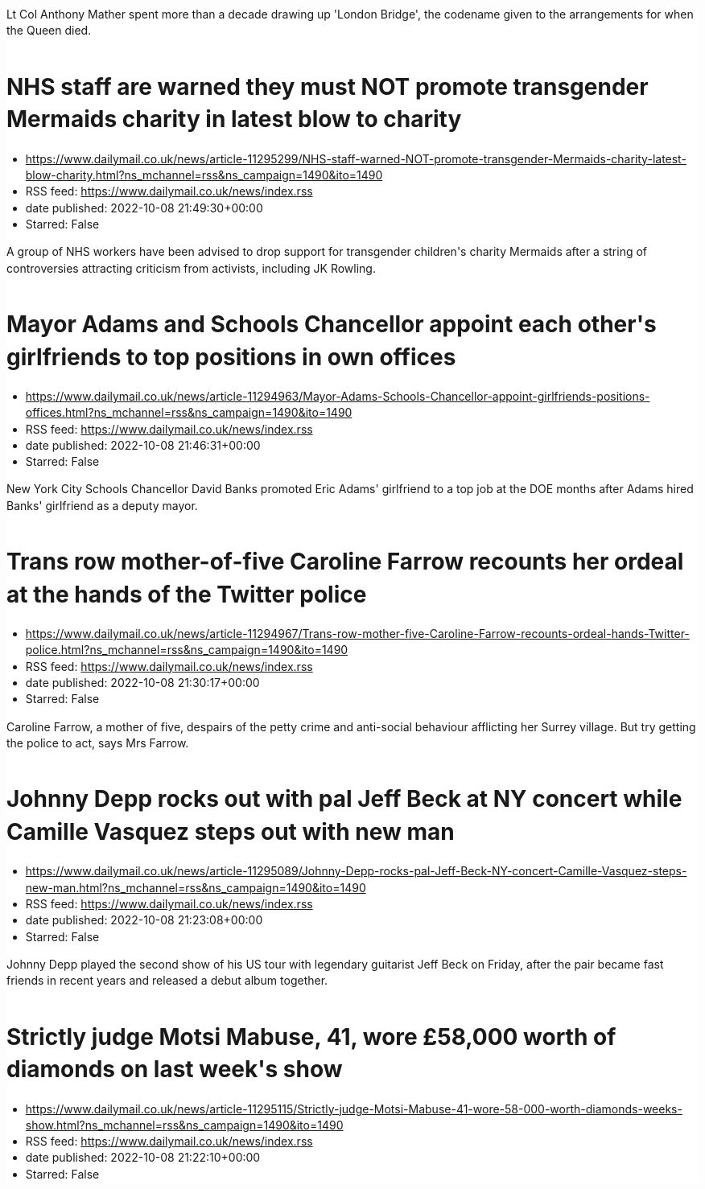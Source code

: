 Lt Col Anthony Mather spent more than a decade drawing up 'London Bridge', the codename given to the arrangements for when the Queen died.

# NHS staff are warned they must NOT promote transgender Mermaids charity in latest blow to charity
 - https://www.dailymail.co.uk/news/article-11295299/NHS-staff-warned-NOT-promote-transgender-Mermaids-charity-latest-blow-charity.html?ns_mchannel=rss&ns_campaign=1490&ito=1490
 - RSS feed: https://www.dailymail.co.uk/news/index.rss
 - date published: 2022-10-08 21:49:30+00:00
 - Starred: False

A group of NHS workers have been advised to drop support for transgender children's charity Mermaids after a string of controversies attracting criticism from activists, including JK Rowling.

# Mayor Adams and Schools Chancellor appoint each other's girlfriends to top positions in own offices
 - https://www.dailymail.co.uk/news/article-11294963/Mayor-Adams-Schools-Chancellor-appoint-girlfriends-positions-offices.html?ns_mchannel=rss&ns_campaign=1490&ito=1490
 - RSS feed: https://www.dailymail.co.uk/news/index.rss
 - date published: 2022-10-08 21:46:31+00:00
 - Starred: False

New York City Schools Chancellor David Banks promoted Eric Adams' girlfriend to a top job at the DOE  months after Adams hired Banks' girlfriend as a deputy mayor.

# Trans row mother-of-five Caroline Farrow recounts her ordeal at the hands of the Twitter police
 - https://www.dailymail.co.uk/news/article-11294967/Trans-row-mother-five-Caroline-Farrow-recounts-ordeal-hands-Twitter-police.html?ns_mchannel=rss&ns_campaign=1490&ito=1490
 - RSS feed: https://www.dailymail.co.uk/news/index.rss
 - date published: 2022-10-08 21:30:17+00:00
 - Starred: False

Caroline Farrow, a mother of five, despairs of the petty crime and anti-social behaviour afflicting her Surrey village. But try getting the police to act, says Mrs Farrow.

# Johnny Depp rocks out with pal Jeff Beck at NY concert while Camille Vasquez steps out with new man
 - https://www.dailymail.co.uk/news/article-11295089/Johnny-Depp-rocks-pal-Jeff-Beck-NY-concert-Camille-Vasquez-steps-new-man.html?ns_mchannel=rss&ns_campaign=1490&ito=1490
 - RSS feed: https://www.dailymail.co.uk/news/index.rss
 - date published: 2022-10-08 21:23:08+00:00
 - Starred: False

Johnny Depp played the second show of his US tour with legendary guitarist Jeff Beck on Friday, after the pair became fast friends in recent years and released a debut album together.

# Strictly judge Motsi Mabuse, 41, wore £58,000 worth of diamonds on last week's show
 - https://www.dailymail.co.uk/news/article-11295115/Strictly-judge-Motsi-Mabuse-41-wore-58-000-worth-diamonds-weeks-show.html?ns_mchannel=rss&ns_campaign=1490&ito=1490
 - RSS feed: https://www.dailymail.co.uk/news/index.rss
 - date published: 2022-10-08 21:22:10+00:00
 - Starred: False
